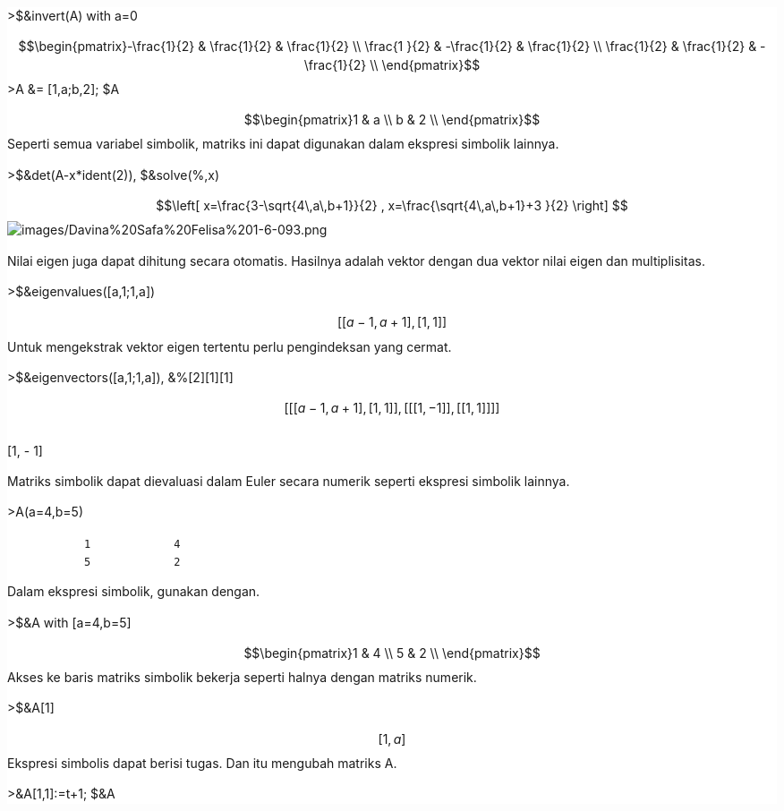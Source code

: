 \>$&invert(A) with a=0


$$\begin{pmatrix}-\frac{1}{2} & \frac{1}{2} & \frac{1}{2} \\ \frac{1  }{2} & -\frac{1}{2} & \frac{1}{2} \\ \frac{1}{2} & \frac{1}{2} & -  \frac{1}{2} \\ \end{pmatrix}$$\>A &= [1,a;b,2]; $A


$$\begin{pmatrix}1 & a \\ b & 2 \\ \end{pmatrix}$$Seperti semua variabel simbolik, matriks ini dapat digunakan dalam
ekspresi simbolik lainnya.


\>$&det(A-x\*ident(2)), $&solve(%,x)


$$\left[ x=\frac{3-\sqrt{4\,a\,b+1}}{2} , x=\frac{\sqrt{4\,a\,b+1}+3  }{2} \right] $$![images/Davina%20Safa%20Felisa%201-6-093.png](images/Davina%20Safa%20Felisa%201-6-093.png)

Nilai eigen juga dapat dihitung secara otomatis. Hasilnya adalah
vektor dengan dua vektor nilai eigen dan multiplisitas.


\>$&eigenvalues([a,1;1,a])


$$\left[ \left[ a-1 , a+1 \right]  , \left[ 1 , 1 \right]  \right] $$Untuk mengekstrak vektor eigen tertentu perlu pengindeksan yang
cermat.


\>$&eigenvectors([a,1;1,a]), &%[2][1][1]


$$\left[ \left[ \left[ a-1 , a+1 \right]  , \left[ 1 , 1 \right]    \right]  , \left[ \left[ \left[ 1 , -1 \right]  \right]  , \left[   \left[ 1 , 1 \right]  \right]  \right]  \right] $$    
                                   [1, - 1]
    

Matriks simbolik dapat dievaluasi dalam Euler secara numerik seperti
ekspresi simbolik lainnya.


\>A(a=4,b=5)


                1             4 
                5             2 

Dalam ekspresi simbolik, gunakan dengan.


\>$&A with [a=4,b=5]


$$\begin{pmatrix}1 & 4 \\ 5 & 2 \\ \end{pmatrix}$$Akses ke baris matriks simbolik bekerja seperti halnya dengan matriks
numerik.


\>$&A[1]


$$\left[ 1 , a \right] $$Ekspresi simbolis dapat berisi tugas. Dan itu mengubah matriks A.


\>&A[1,1]:=t+1; $&A
